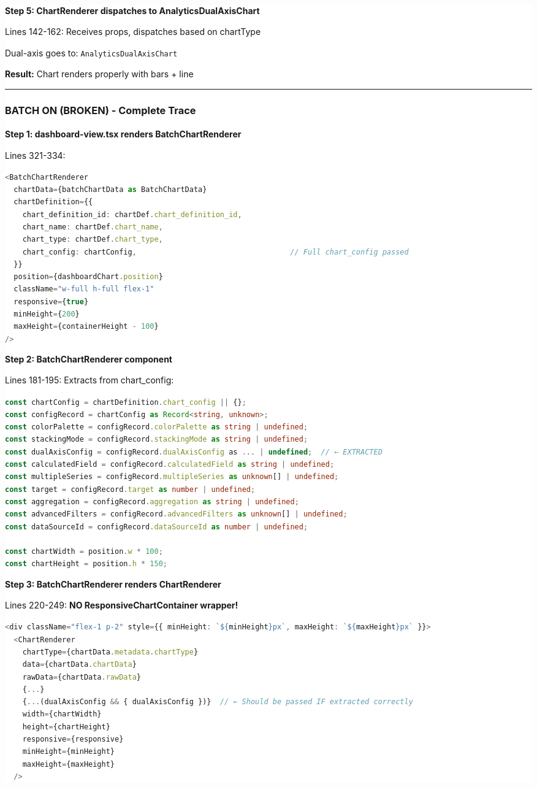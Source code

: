 **Step 5: ChartRenderer dispatches to AnalyticsDualAxisChart**

Lines 142-162: Receives props, dispatches based on chartType

Dual-axis goes to: `AnalyticsDualAxisChart`

**Result:** Chart renders properly with bars + line

---

### BATCH ON (BROKEN) - Complete Trace

**Step 1: dashboard-view.tsx renders BatchChartRenderer**

Lines 321-334:
```typescript
<BatchChartRenderer
  chartData={batchChartData as BatchChartData}
  chartDefinition={{
    chart_definition_id: chartDef.chart_definition_id,
    chart_name: chartDef.chart_name,
    chart_type: chartDef.chart_type,
    chart_config: chartConfig,                                   // Full chart_config passed
  }}
  position={dashboardChart.position}
  className="w-full h-full flex-1"
  responsive={true}
  minHeight={200}
  maxHeight={containerHeight - 100}
/>
```

**Step 2: BatchChartRenderer component**

Lines 181-195: Extracts from chart_config:
```typescript
const chartConfig = chartDefinition.chart_config || {};
const configRecord = chartConfig as Record<string, unknown>;
const colorPalette = configRecord.colorPalette as string | undefined;
const stackingMode = configRecord.stackingMode as string | undefined;
const dualAxisConfig = configRecord.dualAxisConfig as ... | undefined;  // ← EXTRACTED
const calculatedField = configRecord.calculatedField as string | undefined;
const multipleSeries = configRecord.multipleSeries as unknown[] | undefined;
const target = configRecord.target as number | undefined;
const aggregation = configRecord.aggregation as string | undefined;
const advancedFilters = configRecord.advancedFilters as unknown[] | undefined;
const dataSourceId = configRecord.dataSourceId as number | undefined;

const chartWidth = position.w * 100;
const chartHeight = position.h * 150;
```

**Step 3: BatchChartRenderer renders ChartRenderer**

Lines 220-249: **NO ResponsiveChartContainer wrapper!**
```typescript
<div className="flex-1 p-2" style={{ minHeight: `${minHeight}px`, maxHeight: `${maxHeight}px` }}>
  <ChartRenderer
    chartType={chartData.metadata.chartType}
    data={chartData.chartData}
    rawData={chartData.rawData}
    {...}
    {...(dualAxisConfig && { dualAxisConfig })}  // ← Should be passed IF extracted correctly
    width={chartWidth}
    height={chartHeight}
    responsive={responsive}
    minHeight={minHeight}
    maxHeight={maxHeight}
  />
```